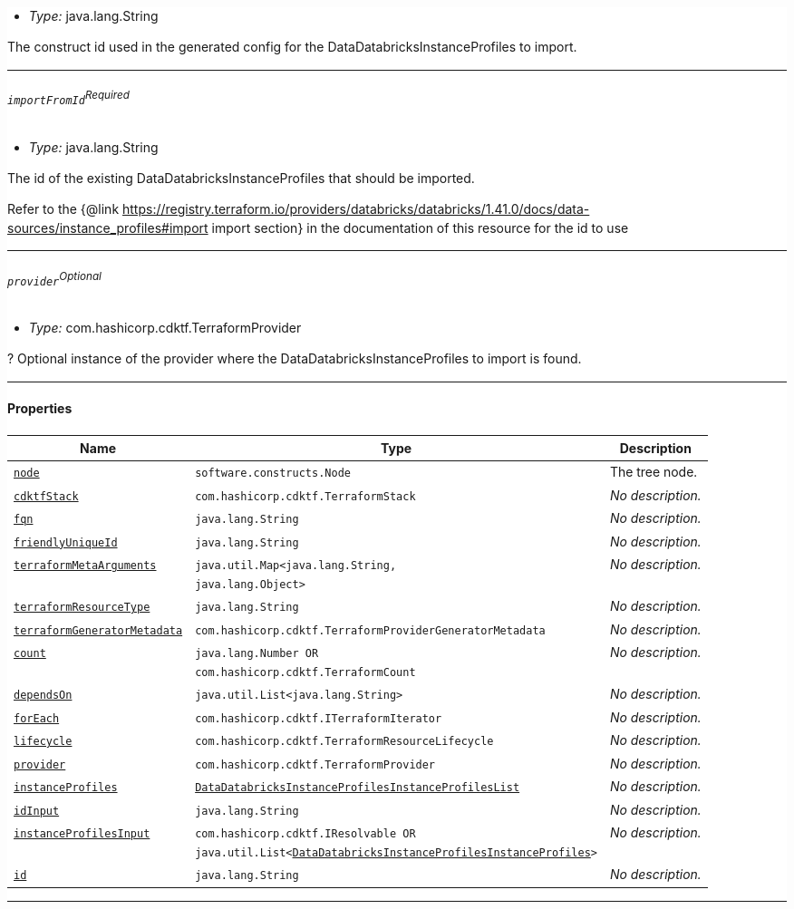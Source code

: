 - *Type:* java.lang.String

The construct id used in the generated config for the DataDatabricksInstanceProfiles to import.

---

###### `importFromId`<sup>Required</sup> <a name="importFromId" id="@cdktf/provider-databricks.dataDatabricksInstanceProfiles.DataDatabricksInstanceProfiles.generateConfigForImport.parameter.importFromId"></a>

- *Type:* java.lang.String

The id of the existing DataDatabricksInstanceProfiles that should be imported.

Refer to the {@link https://registry.terraform.io/providers/databricks/databricks/1.41.0/docs/data-sources/instance_profiles#import import section} in the documentation of this resource for the id to use

---

###### `provider`<sup>Optional</sup> <a name="provider" id="@cdktf/provider-databricks.dataDatabricksInstanceProfiles.DataDatabricksInstanceProfiles.generateConfigForImport.parameter.provider"></a>

- *Type:* com.hashicorp.cdktf.TerraformProvider

? Optional instance of the provider where the DataDatabricksInstanceProfiles to import is found.

---

#### Properties <a name="Properties" id="Properties"></a>

| **Name** | **Type** | **Description** |
| --- | --- | --- |
| <code><a href="#@cdktf/provider-databricks.dataDatabricksInstanceProfiles.DataDatabricksInstanceProfiles.property.node">node</a></code> | <code>software.constructs.Node</code> | The tree node. |
| <code><a href="#@cdktf/provider-databricks.dataDatabricksInstanceProfiles.DataDatabricksInstanceProfiles.property.cdktfStack">cdktfStack</a></code> | <code>com.hashicorp.cdktf.TerraformStack</code> | *No description.* |
| <code><a href="#@cdktf/provider-databricks.dataDatabricksInstanceProfiles.DataDatabricksInstanceProfiles.property.fqn">fqn</a></code> | <code>java.lang.String</code> | *No description.* |
| <code><a href="#@cdktf/provider-databricks.dataDatabricksInstanceProfiles.DataDatabricksInstanceProfiles.property.friendlyUniqueId">friendlyUniqueId</a></code> | <code>java.lang.String</code> | *No description.* |
| <code><a href="#@cdktf/provider-databricks.dataDatabricksInstanceProfiles.DataDatabricksInstanceProfiles.property.terraformMetaArguments">terraformMetaArguments</a></code> | <code>java.util.Map<java.lang.String, java.lang.Object></code> | *No description.* |
| <code><a href="#@cdktf/provider-databricks.dataDatabricksInstanceProfiles.DataDatabricksInstanceProfiles.property.terraformResourceType">terraformResourceType</a></code> | <code>java.lang.String</code> | *No description.* |
| <code><a href="#@cdktf/provider-databricks.dataDatabricksInstanceProfiles.DataDatabricksInstanceProfiles.property.terraformGeneratorMetadata">terraformGeneratorMetadata</a></code> | <code>com.hashicorp.cdktf.TerraformProviderGeneratorMetadata</code> | *No description.* |
| <code><a href="#@cdktf/provider-databricks.dataDatabricksInstanceProfiles.DataDatabricksInstanceProfiles.property.count">count</a></code> | <code>java.lang.Number OR com.hashicorp.cdktf.TerraformCount</code> | *No description.* |
| <code><a href="#@cdktf/provider-databricks.dataDatabricksInstanceProfiles.DataDatabricksInstanceProfiles.property.dependsOn">dependsOn</a></code> | <code>java.util.List<java.lang.String></code> | *No description.* |
| <code><a href="#@cdktf/provider-databricks.dataDatabricksInstanceProfiles.DataDatabricksInstanceProfiles.property.forEach">forEach</a></code> | <code>com.hashicorp.cdktf.ITerraformIterator</code> | *No description.* |
| <code><a href="#@cdktf/provider-databricks.dataDatabricksInstanceProfiles.DataDatabricksInstanceProfiles.property.lifecycle">lifecycle</a></code> | <code>com.hashicorp.cdktf.TerraformResourceLifecycle</code> | *No description.* |
| <code><a href="#@cdktf/provider-databricks.dataDatabricksInstanceProfiles.DataDatabricksInstanceProfiles.property.provider">provider</a></code> | <code>com.hashicorp.cdktf.TerraformProvider</code> | *No description.* |
| <code><a href="#@cdktf/provider-databricks.dataDatabricksInstanceProfiles.DataDatabricksInstanceProfiles.property.instanceProfiles">instanceProfiles</a></code> | <code><a href="#@cdktf/provider-databricks.dataDatabricksInstanceProfiles.DataDatabricksInstanceProfilesInstanceProfilesList">DataDatabricksInstanceProfilesInstanceProfilesList</a></code> | *No description.* |
| <code><a href="#@cdktf/provider-databricks.dataDatabricksInstanceProfiles.DataDatabricksInstanceProfiles.property.idInput">idInput</a></code> | <code>java.lang.String</code> | *No description.* |
| <code><a href="#@cdktf/provider-databricks.dataDatabricksInstanceProfiles.DataDatabricksInstanceProfiles.property.instanceProfilesInput">instanceProfilesInput</a></code> | <code>com.hashicorp.cdktf.IResolvable OR java.util.List<<a href="#@cdktf/provider-databricks.dataDatabricksInstanceProfiles.DataDatabricksInstanceProfilesInstanceProfiles">DataDatabricksInstanceProfilesInstanceProfiles</a>></code> | *No description.* |
| <code><a href="#@cdktf/provider-databricks.dataDatabricksInstanceProfiles.DataDatabricksInstanceProfiles.property.id">id</a></code> | <code>java.lang.String</code> | *No description.* |

---